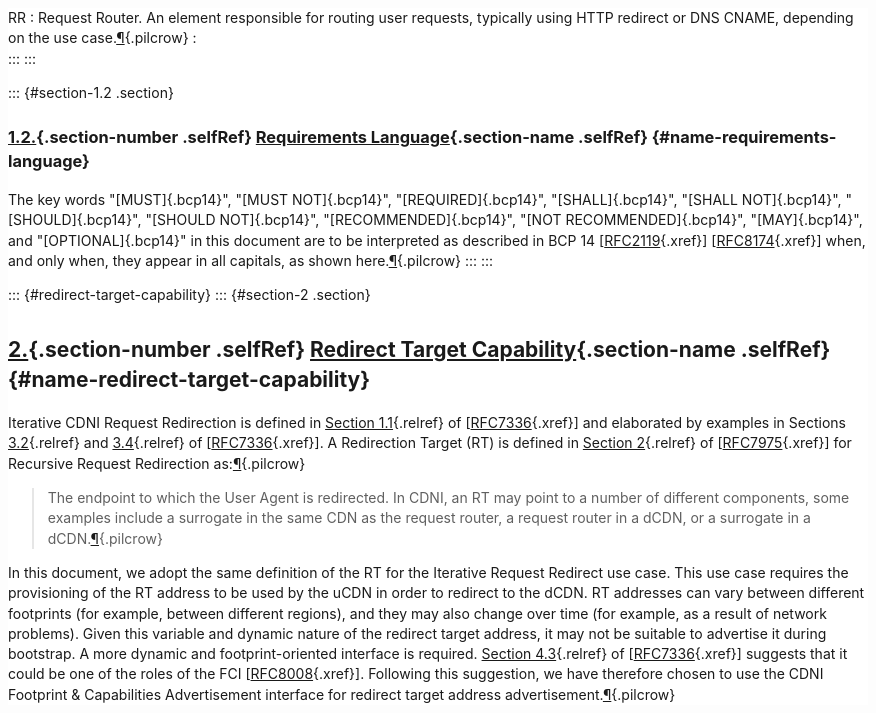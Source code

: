 RR
:   Request Router. An element responsible for routing user requests,
    typically using HTTP redirect or DNS CNAME, depending on the use
    case.[¶](#section-1.1-4.12){.pilcrow}
:   
:::
:::

::: {#section-1.2 .section}
### [1.2.](#section-1.2){.section-number .selfRef} [Requirements Language](#name-requirements-language){.section-name .selfRef} {#name-requirements-language}

The key words \"[MUST]{.bcp14}\", \"[MUST NOT]{.bcp14}\",
\"[REQUIRED]{.bcp14}\", \"[SHALL]{.bcp14}\", \"[SHALL NOT]{.bcp14}\",
\"[SHOULD]{.bcp14}\", \"[SHOULD NOT]{.bcp14}\",
\"[RECOMMENDED]{.bcp14}\", \"[NOT RECOMMENDED]{.bcp14}\",
\"[MAY]{.bcp14}\", and \"[OPTIONAL]{.bcp14}\" in this document are to be
interpreted as described in BCP 14 \[[RFC2119](#RFC2119){.xref}\]
\[[RFC8174](#RFC8174){.xref}\] when, and only when, they appear in all
capitals, as shown here.[¶](#section-1.2-1){.pilcrow}
:::
:::

::: {#redirect-target-capability}
::: {#section-2 .section}
## [2.](#section-2){.section-number .selfRef} [Redirect Target Capability](#name-redirect-target-capability){.section-name .selfRef} {#name-redirect-target-capability}

Iterative CDNI Request Redirection is defined in [Section
1.1](https://www.rfc-editor.org/rfc/rfc7336#section-1.1){.relref} of
\[[RFC7336](#RFC7336){.xref}\] and elaborated by examples in Sections
[3.2](https://www.rfc-editor.org/rfc/rfc7336#section-3.2){.relref} and
[3.4](https://www.rfc-editor.org/rfc/rfc7336#section-3.4){.relref} of
\[[RFC7336](#RFC7336){.xref}\]. A Redirection Target (RT) is defined in
[Section 2](https://www.rfc-editor.org/rfc/rfc7975#section-2){.relref}
of \[[RFC7975](#RFC7975){.xref}\] for Recursive Request Redirection
as:[¶](#section-2-1){.pilcrow}

> The endpoint to which the User Agent is redirected. In CDNI, an RT may
> point to a number of different components, some examples include a
> surrogate in the same CDN as the request router, a request router in a
> dCDN, or a surrogate in a dCDN.[¶](#section-2-2){.pilcrow}

In this document, we adopt the same definition of the RT for the
Iterative Request Redirect use case. This use case requires the
provisioning of the RT address to be used by the uCDN in order to
redirect to the dCDN. RT addresses can vary between different footprints
(for example, between different regions), and they may also change over
time (for example, as a result of network problems). Given this variable
and dynamic nature of the redirect target address, it may not be
suitable to advertise it during bootstrap. A more dynamic and
footprint-oriented interface is required. [Section
4.3](https://www.rfc-editor.org/rfc/rfc7336#section-4.3){.relref} of
\[[RFC7336](#RFC7336){.xref}\] suggests that it could be one of the
roles of the FCI \[[RFC8008](#RFC8008){.xref}\]. Following this
suggestion, we have therefore chosen to use the CDNI Footprint &
Capabilities Advertisement interface for redirect target address
advertisement.[¶](#section-2-3){.pilcrow}
